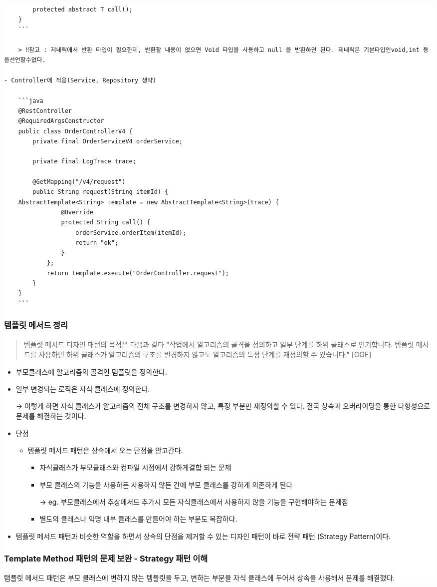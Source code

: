 		    protected abstract T call();
		}
		```

		> ‼️참고 : 제네릭에서 반환 타입이 필요한데, 반환할 내용이 없으면 Void 타입을 사용하고 null 을 반환하면 된다. 제네릭은 기본타입인void,int 등을선언할수없다.

	- Controller에 적용(Service, Repository 생략)

		```java
		@RestController
		@RequiredArgsConstructor
		public class OrderControllerV4 {
		    private final OrderServiceV4 orderService;
		
		    private final LogTrace trace;
		
		    @GetMapping("/v4/request")
		    public String request(String itemId) {
		AbstractTemplate<String> template = new AbstractTemplate<String>(trace) {
		            @Override
		            protected String call() {
		                orderService.orderItem(itemId);
		                return "ok";
		            }
		        };
		        return template.execute("OrderController.request");
		    }
		}
		```

### 템플릿 메서드 정리

> 템플릿 메서드 디자인 패턴의 목적은 다음과 같다 "작업에서 알고리즘의 골격을 정의하고 일부 단계를 하위 클래스로 연기합니다. 템플릿 메서드를 사용하면 하위 클래스가 알고리즘의 구조를 변경하지 않고도 알고리즘의 특정 단계를 재정의할 수 있습니다." [GOF]

- 부모클래스에 알고리즘의 골격인 템플릿을 정의한다.

- 일부 변경되는 로직은 자식 클래스에 정의한다.

	→ 이렇게 하면 자식 클래스가 알고리즘의 전체 구조를 변경하지 않고, 특정 부분만 재정의할 수 있다. 결국 상속과 오버라이딩을 통한 다형성으로 문제를 해결하는 것이다.

- 단점

	- 템플릿 메서드 패턴은 상속에서 오는 단점을 안고간다.

		- 자식클래스가 부모클래스와 컴파일 시점에서 강하게결합 되는 문제

		- 부모 클래스의 기능을 사용하든 사용하지 않든 간에 부모 클래스를 강하게 의존하게 된다

			→ eg. 부모클래스에서 추상메서드 추가시 모든 자식클래스에서 사용하지 않을 기능을 구현해야하는 문제점

		- 별도의 클래스나 익명 내부 클래스를 만들어야 하는 부분도 복잡하다.

- 템플릿 메서드 패턴과 비슷한 역할을 하면서 상속의 단점을 제거할 수 있는 디자인 패턴이 바로 전략 패턴 (Strategy Pattern)이다.

### Template Method 패턴의 문제 보완 - Strategy 패턴 이해

탬플릿 메서드 패턴은 부모 클래스에 변하지 않는 템플릿을 두고, 변하는 부분을 자식 클래스에 두어서 상속을 사용해서 문제를 해결했다.
